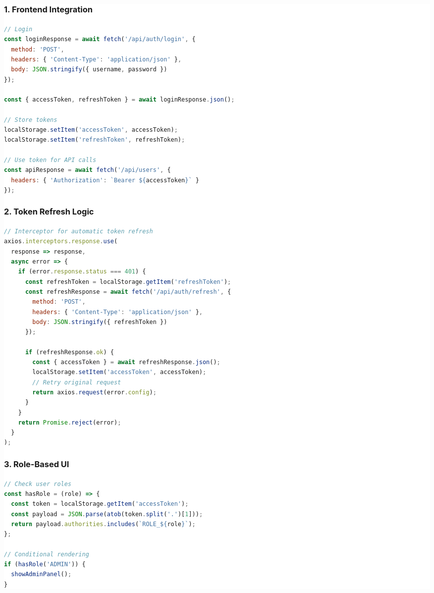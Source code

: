 ### **1. Frontend Integration**

```javascript
// Login
const loginResponse = await fetch('/api/auth/login', {
  method: 'POST',
  headers: { 'Content-Type': 'application/json' },
  body: JSON.stringify({ username, password })
});

const { accessToken, refreshToken } = await loginResponse.json();

// Store tokens
localStorage.setItem('accessToken', accessToken);
localStorage.setItem('refreshToken', refreshToken);

// Use token for API calls
const apiResponse = await fetch('/api/users', {
  headers: { 'Authorization': `Bearer ${accessToken}` }
});
```

### **2. Token Refresh Logic**

```javascript
// Interceptor for automatic token refresh
axios.interceptors.response.use(
  response => response,
  async error => {
    if (error.response.status === 401) {
      const refreshToken = localStorage.getItem('refreshToken');
      const refreshResponse = await fetch('/api/auth/refresh', {
        method: 'POST',
        headers: { 'Content-Type': 'application/json' },
        body: JSON.stringify({ refreshToken })
      });
      
      if (refreshResponse.ok) {
        const { accessToken } = await refreshResponse.json();
        localStorage.setItem('accessToken', accessToken);
        // Retry original request
        return axios.request(error.config);
      }
    }
    return Promise.reject(error);
  }
);
```

### **3. Role-Based UI**

```javascript
// Check user roles
const hasRole = (role) => {
  const token = localStorage.getItem('accessToken');
  const payload = JSON.parse(atob(token.split('.')[1]));
  return payload.authorities.includes(`ROLE_${role}`);
};

// Conditional rendering
if (hasRole('ADMIN')) {
  showAdminPanel();
}
```
